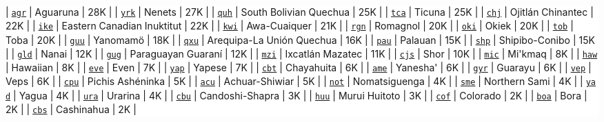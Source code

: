 | [`agr`](http://www-01.sil.org/iso639-3/documentation.asp?id=agr) | Aguaruna | 28K |
| [`yrk`](http://www-01.sil.org/iso639-3/documentation.asp?id=yrk) | Nenets | 27K |
| [`quh`](http://www-01.sil.org/iso639-3/documentation.asp?id=quh) | South Bolivian Quechua | 25K |
| [`tca`](http://www-01.sil.org/iso639-3/documentation.asp?id=tca) | Ticuna | 25K |
| [`chj`](http://www-01.sil.org/iso639-3/documentation.asp?id=chj) | Ojitlán Chinantec | 22K |
| [`ike`](http://www-01.sil.org/iso639-3/documentation.asp?id=ike) | Eastern Canadian Inuktitut | 22K |
| [`kwi`](http://www-01.sil.org/iso639-3/documentation.asp?id=kwi) | Awa-Cuaiquer | 21K |
| [`rgn`](http://www-01.sil.org/iso639-3/documentation.asp?id=rgn) | Romagnol | 20K |
| [`oki`](http://www-01.sil.org/iso639-3/documentation.asp?id=oki) | Okiek | 20K |
| [`tob`](http://www-01.sil.org/iso639-3/documentation.asp?id=tob) | Toba | 20K |
| [`guu`](http://www-01.sil.org/iso639-3/documentation.asp?id=guu) | Yanomamö | 18K |
| [`qxu`](http://www-01.sil.org/iso639-3/documentation.asp?id=qxu) | Arequipa-La Unión Quechua | 16K |
| [`pau`](http://www-01.sil.org/iso639-3/documentation.asp?id=pau) | Palauan | 15K |
| [`shp`](http://www-01.sil.org/iso639-3/documentation.asp?id=shp) | Shipibo-Conibo | 15K |
| [`gld`](http://www-01.sil.org/iso639-3/documentation.asp?id=gld) | Nanai | 12K |
| [`gug`](http://www-01.sil.org/iso639-3/documentation.asp?id=gug) | Paraguayan Guaraní | 12K |
| [`mzi`](http://www-01.sil.org/iso639-3/documentation.asp?id=mzi) | Ixcatlán Mazatec | 11K |
| [`cjs`](http://www-01.sil.org/iso639-3/documentation.asp?id=cjs) | Shor | 10K |
| [`mic`](http://www-01.sil.org/iso639-3/documentation.asp?id=mic) | Mi'kmaq | 8K |
| [`haw`](http://www-01.sil.org/iso639-3/documentation.asp?id=haw) | Hawaiian | 8K |
| [`eve`](http://www-01.sil.org/iso639-3/documentation.asp?id=eve) | Even | 7K |
| [`yap`](http://www-01.sil.org/iso639-3/documentation.asp?id=yap) | Yapese | 7K |
| [`cbt`](http://www-01.sil.org/iso639-3/documentation.asp?id=cbt) | Chayahuita | 6K |
| [`ame`](http://www-01.sil.org/iso639-3/documentation.asp?id=ame) | Yanesha' | 6K |
| [`gyr`](http://www-01.sil.org/iso639-3/documentation.asp?id=gyr) | Guarayu | 6K |
| [`vep`](http://www-01.sil.org/iso639-3/documentation.asp?id=vep) | Veps | 6K |
| [`cpu`](http://www-01.sil.org/iso639-3/documentation.asp?id=cpu) | Pichis Ashéninka | 5K |
| [`acu`](http://www-01.sil.org/iso639-3/documentation.asp?id=acu) | Achuar-Shiwiar | 5K |
| [`not`](http://www-01.sil.org/iso639-3/documentation.asp?id=not) | Nomatsiguenga | 4K |
| [`sme`](http://www-01.sil.org/iso639-3/documentation.asp?id=sme) | Northern Sami | 4K |
| [`yad`](http://www-01.sil.org/iso639-3/documentation.asp?id=yad) | Yagua | 4K |
| [`ura`](http://www-01.sil.org/iso639-3/documentation.asp?id=ura) | Urarina | 4K |
| [`cbu`](http://www-01.sil.org/iso639-3/documentation.asp?id=cbu) | Candoshi-Shapra | 3K |
| [`huu`](http://www-01.sil.org/iso639-3/documentation.asp?id=huu) | Murui Huitoto | 3K |
| [`cof`](http://www-01.sil.org/iso639-3/documentation.asp?id=cof) | Colorado | 2K |
| [`boa`](http://www-01.sil.org/iso639-3/documentation.asp?id=boa) | Bora | 2K |
| [`cbs`](http://www-01.sil.org/iso639-3/documentation.asp?id=cbs) | Cashinahua | 2K |